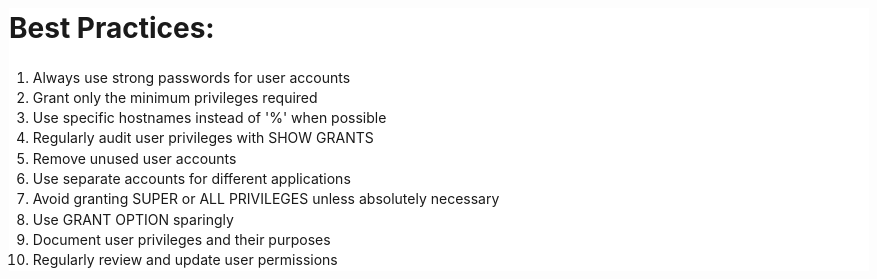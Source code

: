 # Best Practices:
1. Always use strong passwords for user accounts
2. Grant only the minimum privileges required
3. Use specific hostnames instead of '%' when possible
4. Regularly audit user privileges with SHOW GRANTS
5. Remove unused user accounts
6. Use separate accounts for different applications
7. Avoid granting SUPER or ALL PRIVILEGES unless absolutely necessary
8. Use GRANT OPTION sparingly
9. Document user privileges and their purposes
10. Regularly review and update user permissions